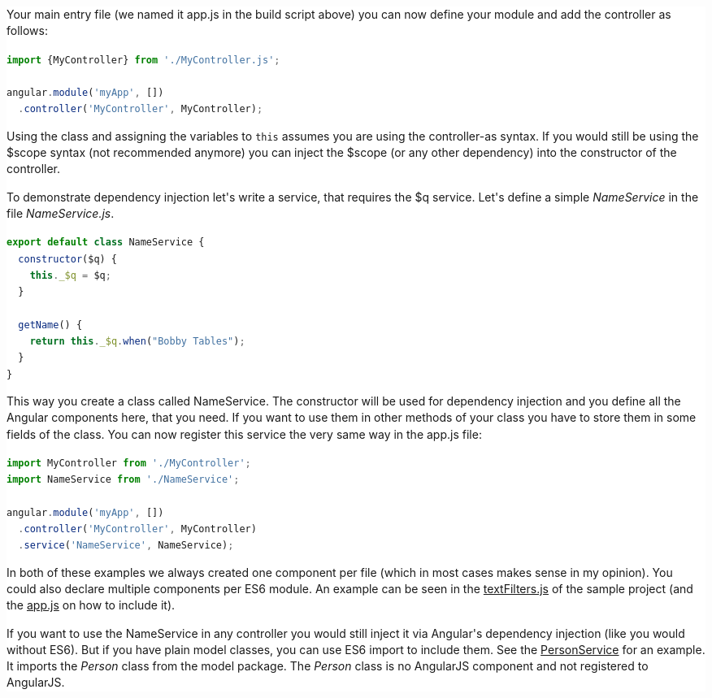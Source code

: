 Your main entry file (we named it app.js in the build script above) you can now
define your module and add the controller as follows:

```js
import {MyController} from './MyController.js';

angular.module('myApp', [])
  .controller('MyController', MyController);
```

Using the class and assigning the variables to `this` assumes you are using the
controller-as syntax. If you would still be using the $scope syntax (not
recommended anymore) you can inject the $scope (or any other dependency) into
the constructor of the controller.

To demonstrate dependency injection let's write a service, that requires the $q
service. Let's define a simple _NameService_ in the file _NameService.js_.

```js
export default class NameService {
  constructor($q) {
    this._$q = $q;
  }

  getName() {
    return this._$q.when("Bobby Tables");
  }
}
```

This way you create a class called NameService. The constructor will be used for
dependency injection and you define all the Angular components here, that you
need. If you want to use them in other methods of your class you have to store
them in some fields of the class. You can now register this service the very
same way in the app.js file:

```js
import MyController from './MyController';
import NameService from './NameService';

angular.module('myApp', [])
  .controller('MyController', MyController)
  .service('NameService', NameService);
```

In both of these examples we always created one component per file (which in
most cases makes sense in my opinion). You could also declare multiple
components per ES6 module. An example can be seen in the
[textFilters.js](https://github.com/timroes/angular-es6-sample/blob/master/src/scripts/filters/textFilters.js)
of the sample project (and the
[app.js](https://github.com/timroes/angular-es6-sample/blob/master/src/scripts/app.js)
on how to include it).

If you want to use the NameService in any controller you would still inject it
via Angular's dependency injection (like you would without ES6). But if you have
plain model classes, you can use ES6 import to include them. See the
[PersonService](https://github.com/timroes/angular-es6-sample/blob/master/src/scripts/services/PersonService.js)
for an example. It imports the _Person_ class from the model package. The
_Person_ class is no AngularJS component and not registered to AngularJS.
